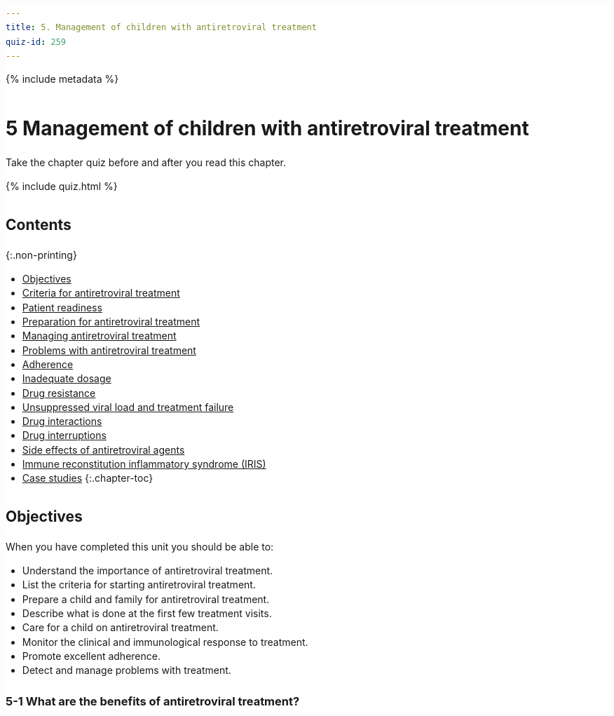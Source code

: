 ```yaml
---
title: 5. Management of children with antiretroviral treatment
quiz-id: 259
---
```


{% include metadata %}

# **5** Management of children with antiretroviral treatment

Take the chapter quiz before and after you read this chapter.

{% include quiz.html %}

## Contents
{:.non-printing}

*   [Objectives](#objectives)
*   [Criteria for antiretroviral treatment](#criteria-for-antiretroviral-treatment)
*   [Patient readiness](#patient-readiness)
*   [Preparation for antiretroviral treatment](#preparation-for-antiretroviral-treatment)
*   [Managing antiretroviral treatment](#managing-antiretroviral-treatment)
*   [Problems with antiretroviral treatment](#problems-with-antiretroviral-treatment)
*   [Adherence](#adherence)
*   [Inadequate dosage](#inadequate-dosage)
*   [Drug resistance](#drug-resistance)
*   [Unsuppressed viral load and treatment failure](#unsuppressed-viral-load-and-treatment-failure)
*   [Drug interactions](#drug-interactions)
*   [Drug interruptions](#drug-interruptions)
*   [Side effects of antiretroviral agents](#side-effects-of-antiretroviral-agents)
*   [Immune reconstitution inflammatory syndrome (IRIS)](#immune-reconstitution-inflammatory-syndrome-iris)
*   [Case studies](#case-study-1)
{:.chapter-toc}

## Objectives

When you have completed this unit you should be able to:

*	Understand the importance of antiretroviral treatment.
*	List the criteria for starting antiretroviral treatment.
*	Prepare a child and family for antiretroviral treatment.
*	Describe what is done at the first few treatment visits.
*	Care for a child on antiretroviral treatment.
*	Monitor the clinical and immunological response to treatment.
*	Promote excellent adherence.
*	Detect and manage problems with treatment.

### 5-1 What are the benefits of antiretroviral treatment?
